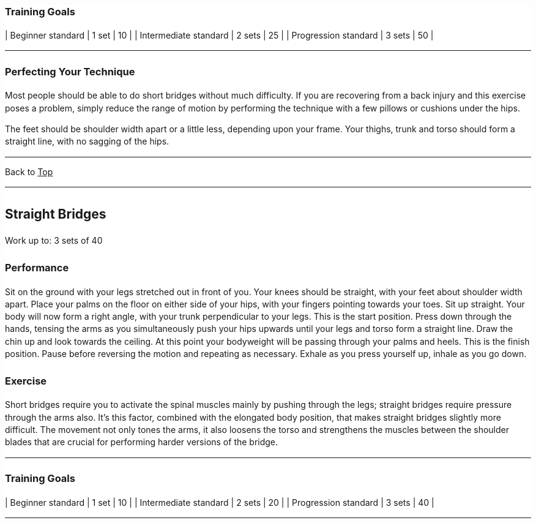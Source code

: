 
### Training Goals

| Beginner standard | 1 set | 10 |
| Intermediate standard | 2 sets | 25 |
| Progression standard | 3 sets | 50 |

---

### Perfecting Your Technique
Most people should be able to do short bridges without much difficulty. If you are recovering from a back injury and this exercise poses a problem, simply reduce the range of motion by performing the technique with a few pillows or cushions under the hips.


The feet should be shoulder width apart or a little less, depending upon your frame. Your thighs, trunk and torso should form a straight line, with no sagging of the hips.


---

Back to [Top](#abs)

---

## Straight Bridges

Work up to: 3 sets of 40

### Performance
Sit on the ground with your legs stretched out in front of you. Your knees should be straight, with your feet about shoulder width apart. Place your palms on the floor on either side of your hips, with your fingers pointing towards your toes. Sit up straight. Your body will now form a right angle, with your trunk perpendicular to your legs. This is the start position. Press down through the hands, tensing the arms as you simultaneously push your hips upwards until your legs and torso form a straight line. Draw the chin up and look towards the ceiling. At this point your bodyweight will be passing through your palms and heels. This is the finish position. Pause before reversing the motion and repeating as necessary. Exhale as you press yourself up, inhale as you go down.


### Exercise
Short bridges require you to activate the spinal muscles mainly by pushing through the legs; straight bridges require pressure through the arms also. It’s this factor, combined with the elongated body position, that makes straight bridges slightly more difficult. The movement not only tones the arms, it also loosens the torso and strengthens the muscles between the shoulder blades that are crucial for performing harder versions of the bridge.

---

### Training Goals

| Beginner standard | 1 set | 10 |
| Intermediate standard | 2 sets | 20 |
| Progression standard | 3 sets | 40 |

---